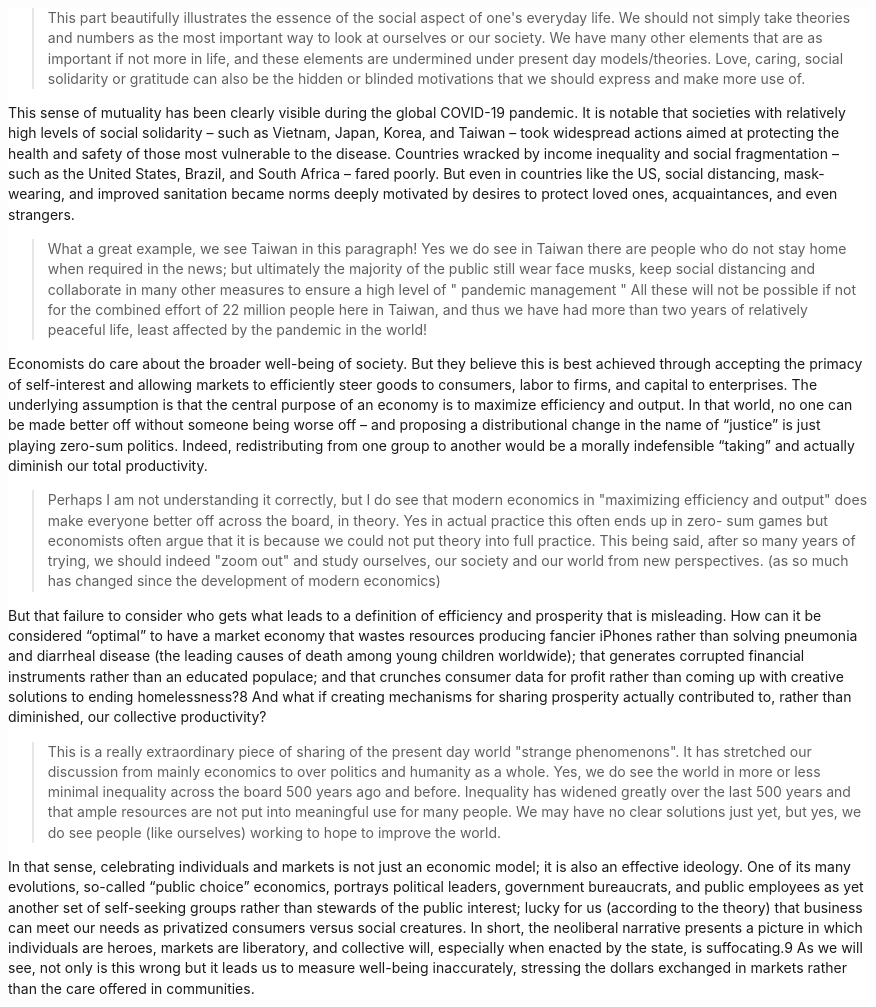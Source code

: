 >  This part beautifully illustrates the essence of the social aspect of one's everyday life. We should not simply take theories and numbers as the most important way to look at ourselves or our society. We have many other elements that are as important if not more in life, and these elements are undermined under present day models/theories. Love, caring, social solidarity or gratitude can also be the hidden or blinded motivations that we should express and make more use of.

This sense of mutuality has been clearly visible during the global COVID-19 pandemic. It is notable that societies with relatively high levels of social solidarity – such as Vietnam, Japan, Korea, and Taiwan – took widespread actions aimed at protecting the health and safety of those most vulnerable to the disease. Countries wracked by income inequality and social fragmentation – such as the United States, Brazil, and South Africa – fared poorly. But even in countries like the US, social distancing, mask-wearing, and improved sanitation became norms deeply motivated by desires to protect loved ones, acquaintances, and even strangers.

> What a great example, we see Taiwan in this paragraph! Yes we do see in Taiwan there are people who do not stay home when required in the news; but ultimately the majority of the public still wear face musks, keep social distancing and collaborate in many other measures to ensure a high level of " pandemic management " All these will not be possible if not for the combined effort of 22 million people here in Taiwan, and thus we have had more than two years of relatively peaceful life, least affected by the pandemic in the world!

Economists do care about the broader well-being of society. But they believe this is best achieved through accepting the primacy of self-interest and allowing markets to efficiently steer goods to consumers, labor to firms, and capital to enterprises. The underlying assumption is that the central purpose of an economy is to maximize efficiency and output. In that world, no one can be made better off without someone being worse off – and proposing a distributional change in the name of “justice” is just playing zero-sum politics. Indeed, redistributing from one group to another would be a morally indefensible “taking” and actually diminish our total productivity.

> Perhaps I am not understanding it correctly, but I do see that modern economics in "maximizing efficiency and output" does make everyone better off across the board, in theory. Yes in actual practice this often ends up in zero- sum games but economists often argue that it is because we could not put theory into full practice. This being said, after so many years of trying, we should indeed "zoom out" and study ourselves, our society and our world from new perspectives. (as so much has changed since the development of modern economics)

But that failure to consider who gets what leads to a definition of efficiency and prosperity that is misleading. How can it be considered “optimal” to have a market economy that wastes resources producing fancier iPhones rather than solving pneumonia and diarrheal disease (the leading causes of death among young children worldwide); that generates corrupted financial instruments rather than an educated populace; and that crunches consumer data for profit rather than coming up with creative solutions to ending homelessness?8 And what if creating mechanisms for sharing prosperity actually contributed to, rather than diminished, our collective productivity?

> This is a really extraordinary piece of sharing of the present day world "strange phenomenons". It has stretched our discussion from mainly economics to over politics and humanity as a whole. Yes, we do see the world in more or less minimal inequality across the board 500 years ago and before. Inequality has widened greatly over the last 500 years and that ample resources are not put into meaningful use for many people. We may have no clear solutions just yet, but yes, we do see people (like ourselves) working to hope to improve the world.

In that sense, celebrating individuals and markets is not just an economic model; it is also an effective ideology. One of its many evolutions, so-called “public choice” economics, portrays political leaders, government bureaucrats, and public employees as yet another set of self-seeking groups rather than stewards of the public interest; lucky for us (according to the theory) that business can meet our needs as privatized consumers versus social creatures. In short, the neoliberal narrative presents a picture in which individuals are heroes, markets are liberatory, and collective will, especially when enacted by the state, is suffocating.9 As we will see, not only is this wrong but it leads us to measure well-being inaccurately, stressing the dollars exchanged in markets rather than the care offered in communities.
